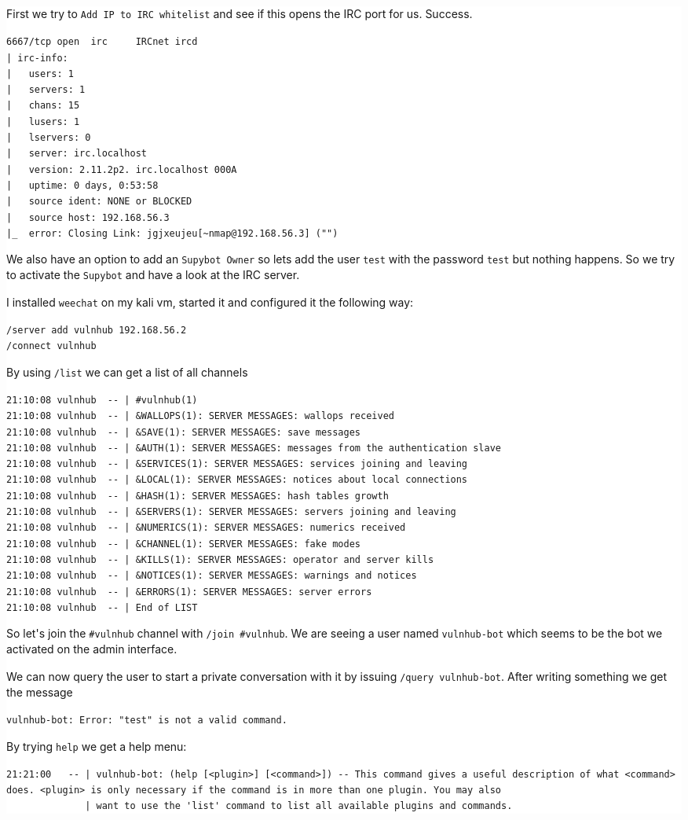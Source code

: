 First we try to `Add IP to IRC whitelist` and see if this opens the IRC port for us. Success.
```
6667/tcp open  irc     IRCnet ircd
| irc-info:
|   users: 1
|   servers: 1
|   chans: 15
|   lusers: 1
|   lservers: 0
|   server: irc.localhost
|   version: 2.11.2p2. irc.localhost 000A
|   uptime: 0 days, 0:53:58
|   source ident: NONE or BLOCKED
|   source host: 192.168.56.3
|_  error: Closing Link: jgjxeujeu[~nmap@192.168.56.3] ("")
```

We also have an option to add an `Supybot Owner` so lets add the user `test` with the password `test` but nothing happens. So we try to activate the `Supybot` and have a look at the IRC server.

I installed `weechat` on my kali vm, started it and configured it the following way:
```
/server add vulnhub 192.168.56.2
/connect vulnhub
```

By using `/list` we can get a list of all channels
```
21:10:08 vulnhub  -- | #vulnhub(1)
21:10:08 vulnhub  -- | &WALLOPS(1): SERVER MESSAGES: wallops received
21:10:08 vulnhub  -- | &SAVE(1): SERVER MESSAGES: save messages
21:10:08 vulnhub  -- | &AUTH(1): SERVER MESSAGES: messages from the authentication slave
21:10:08 vulnhub  -- | &SERVICES(1): SERVER MESSAGES: services joining and leaving
21:10:08 vulnhub  -- | &LOCAL(1): SERVER MESSAGES: notices about local connections
21:10:08 vulnhub  -- | &HASH(1): SERVER MESSAGES: hash tables growth
21:10:08 vulnhub  -- | &SERVERS(1): SERVER MESSAGES: servers joining and leaving
21:10:08 vulnhub  -- | &NUMERICS(1): SERVER MESSAGES: numerics received
21:10:08 vulnhub  -- | &CHANNEL(1): SERVER MESSAGES: fake modes
21:10:08 vulnhub  -- | &KILLS(1): SERVER MESSAGES: operator and server kills
21:10:08 vulnhub  -- | &NOTICES(1): SERVER MESSAGES: warnings and notices
21:10:08 vulnhub  -- | &ERRORS(1): SERVER MESSAGES: server errors
21:10:08 vulnhub  -- | End of LIST
```

So let's join the `#vulnhub` channel with `/join #vulnhub`. We are seeing a user named `vulnhub-bot` which seems to be the bot we activated on the admin interface.

We can now query the user to start a private conversation with it by issuing `/query vulnhub-bot`. After writing something we get the message
```
vulnhub-bot: Error: "test" is not a valid command.
```

By trying `help` we get a help menu:
```
21:21:00   -- | vulnhub-bot: (help [<plugin>] [<command>]) -- This command gives a useful description of what <command> does. <plugin> is only necessary if the command is in more than one plugin. You may also
              | want to use the 'list' command to list all available plugins and commands.
```
